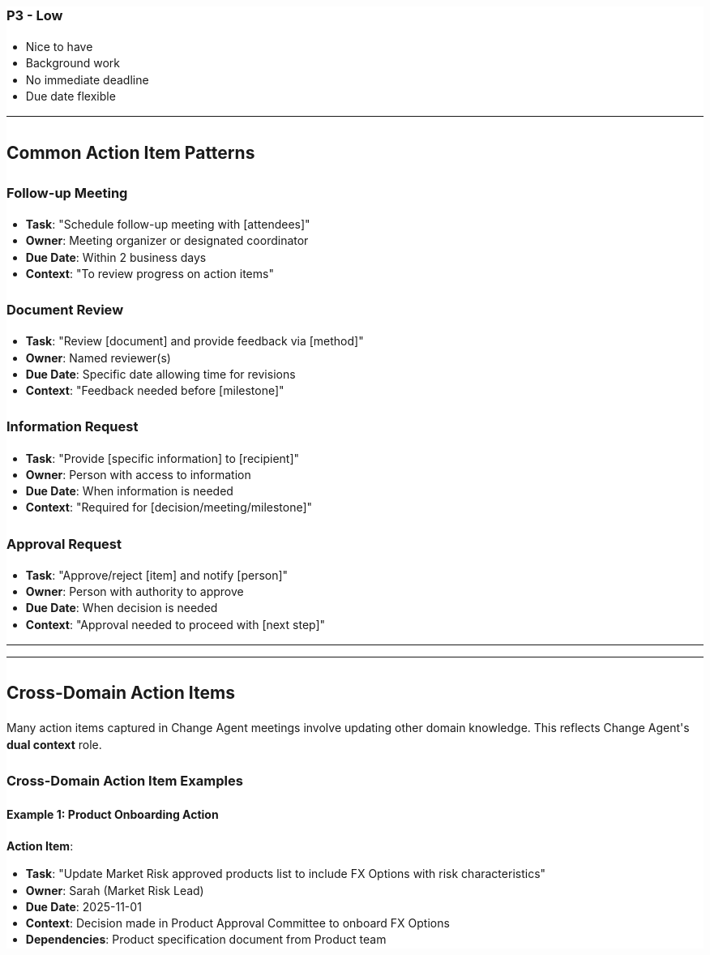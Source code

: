 ### P3 - Low
- Nice to have
- Background work
- No immediate deadline
- Due date flexible

---

## Common Action Item Patterns

### Follow-up Meeting
- **Task**: "Schedule follow-up meeting with [attendees]"
- **Owner**: Meeting organizer or designated coordinator
- **Due Date**: Within 2 business days
- **Context**: "To review progress on action items"

### Document Review
- **Task**: "Review [document] and provide feedback via [method]"
- **Owner**: Named reviewer(s)
- **Due Date**: Specific date allowing time for revisions
- **Context**: "Feedback needed before [milestone]"

### Information Request
- **Task**: "Provide [specific information] to [recipient]"
- **Owner**: Person with access to information
- **Due Date**: When information is needed
- **Context**: "Required for [decision/meeting/milestone]"

### Approval Request
- **Task**: "Approve/reject [item] and notify [person]"
- **Owner**: Person with authority to approve
- **Due Date**: When decision is needed
- **Context**: "Approval needed to proceed with [next step]"

---

---

## Cross-Domain Action Items

Many action items captured in Change Agent meetings involve updating other domain knowledge. This reflects Change Agent's **dual context** role.

### Cross-Domain Action Item Examples

#### Example 1: Product Onboarding Action
**Action Item**:
- **Task**: "Update Market Risk approved products list to include FX Options with risk characteristics"
- **Owner**: Sarah (Market Risk Lead)
- **Due Date**: 2025-11-01
- **Context**: Decision made in Product Approval Committee to onboard FX Options
- **Dependencies**: Product specification document from Product team
